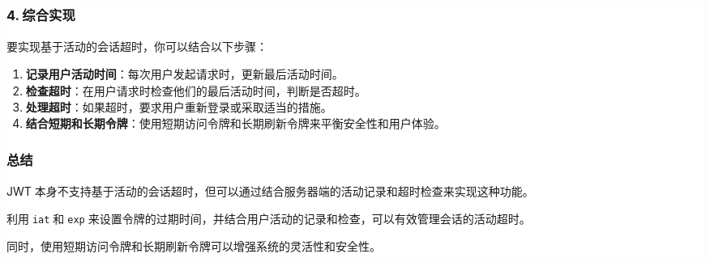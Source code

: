 ### 4. **综合实现**

要实现基于活动的会话超时，你可以结合以下步骤：

1. **记录用户活动时间**：每次用户发起请求时，更新最后活动时间。
2. **检查超时**：在用户请求时检查他们的最后活动时间，判断是否超时。
3. **处理超时**：如果超时，要求用户重新登录或采取适当的措施。
4. **结合短期和长期令牌**：使用短期访问令牌和长期刷新令牌来平衡安全性和用户体验。

### 总结

JWT 本身不支持基于活动的会话超时，但可以通过结合服务器端的活动记录和超时检查来实现这种功能。

利用 `iat` 和 `exp` 来设置令牌的过期时间，并结合用户活动的记录和检查，可以有效管理会话的活动超时。

同时，使用短期访问令牌和长期刷新令牌可以增强系统的灵活性和安全性。

